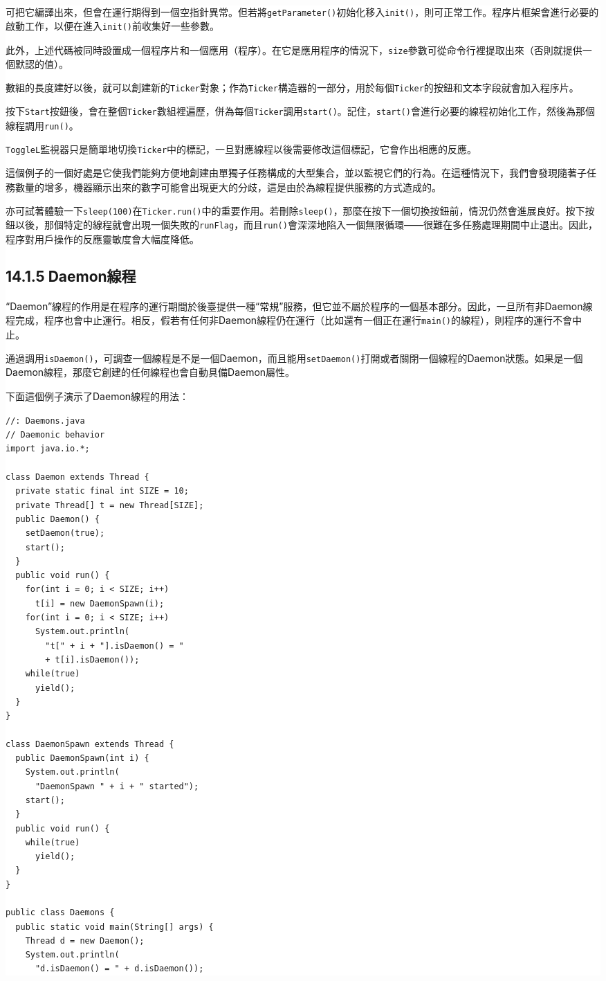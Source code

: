 可把它編譯出來，但會在運行期得到一個空指針異常。但若將`getParameter()`初始化移入`init()`，則可正常工作。程序片框架會進行必要的啟動工作，以便在進入`init()`前收集好一些參數。

此外，上述代碼被同時設置成一個程序片和一個應用（程序）。在它是應用程序的情況下，`size`參數可從命令行裡提取出來（否則就提供一個默認的值）。

數組的長度建好以後，就可以創建新的`Ticker`對象；作為`Ticker`構造器的一部分，用於每個`Ticker`的按鈕和文本字段就會加入程序片。

按下`Start`按鈕後，會在整個`Ticker`數組裡遍歷，併為每個`Ticker`調用`start()`。記住，`start()`會進行必要的線程初始化工作，然後為那個線程調用`run()`。

`ToggleL`監視器只是簡單地切換`Ticker`中的標記，一旦對應線程以後需要修改這個標記，它會作出相應的反應。

這個例子的一個好處是它使我們能夠方便地創建由單獨子任務構成的大型集合，並以監視它們的行為。在這種情況下，我們會發現隨著子任務數量的增多，機器顯示出來的數字可能會出現更大的分歧，這是由於為線程提供服務的方式造成的。

亦可試著體驗一下`sleep(100)`在`Ticker.run()`中的重要作用。若刪除`sleep()`，那麼在按下一個切換按鈕前，情況仍然會進展良好。按下按鈕以後，那個特定的線程就會出現一個失敗的`runFlag`，而且`run()`會深深地陷入一個無限循環——很難在多任務處理期間中止退出。因此，程序對用戶操作的反應靈敏度會大幅度降低。

## 14.1.5 Daemon線程

“Daemon”線程的作用是在程序的運行期間於後臺提供一種“常規”服務，但它並不屬於程序的一個基本部分。因此，一旦所有非Daemon線程完成，程序也會中止運行。相反，假若有任何非Daemon線程仍在運行（比如還有一個正在運行`main()`的線程），則程序的運行不會中止。

通過調用`isDaemon()`，可調查一個線程是不是一個Daemon，而且能用`setDaemon()`打開或者關閉一個線程的Daemon狀態。如果是一個Daemon線程，那麼它創建的任何線程也會自動具備Daemon屬性。

下面這個例子演示了Daemon線程的用法：

```
//: Daemons.java
// Daemonic behavior
import java.io.*;

class Daemon extends Thread {
  private static final int SIZE = 10;
  private Thread[] t = new Thread[SIZE];
  public Daemon() {
    setDaemon(true);
    start();
  }
  public void run() {
    for(int i = 0; i < SIZE; i++)
      t[i] = new DaemonSpawn(i);
    for(int i = 0; i < SIZE; i++)
      System.out.println(
        "t[" + i + "].isDaemon() = "
        + t[i].isDaemon());
    while(true)
      yield();
  }
}

class DaemonSpawn extends Thread {
  public DaemonSpawn(int i) {
    System.out.println(
      "DaemonSpawn " + i + " started");
    start();
  }
  public void run() {
    while(true)
      yield();
  }
}

public class Daemons {
  public static void main(String[] args) {
    Thread d = new Daemon();
    System.out.println(
      "d.isDaemon() = " + d.isDaemon());
```